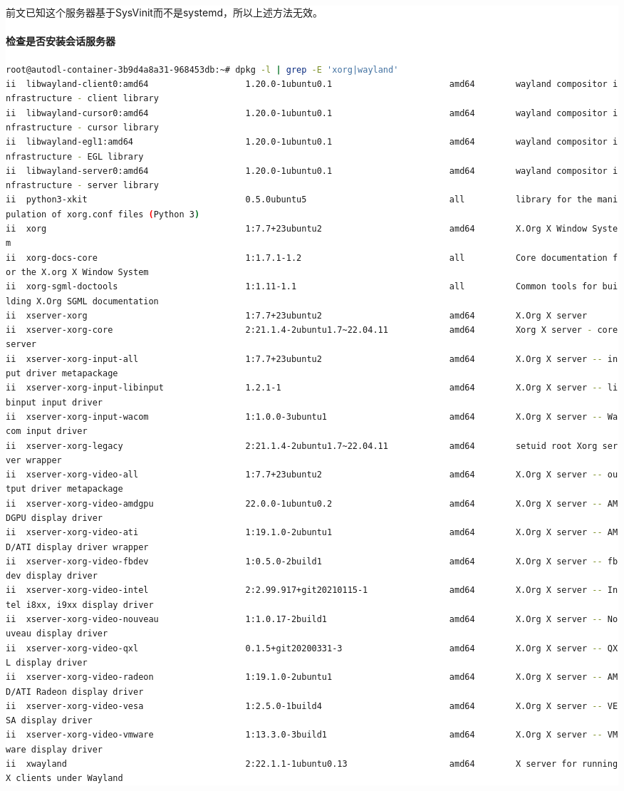 前文已知这个服务器基于SysVinit而不是systemd，所以上述方法无效。

#### 检查是否安装会话服务器

```bash
root@autodl-container-3b9d4a8a31-968453db:~# dpkg -l | grep -E 'xorg|wayland'
ii  libwayland-client0:amd64                   1.20.0-1ubuntu0.1                       amd64        wayland compositor infrastructure - client library
ii  libwayland-cursor0:amd64                   1.20.0-1ubuntu0.1                       amd64        wayland compositor infrastructure - cursor library
ii  libwayland-egl1:amd64                      1.20.0-1ubuntu0.1                       amd64        wayland compositor infrastructure - EGL library
ii  libwayland-server0:amd64                   1.20.0-1ubuntu0.1                       amd64        wayland compositor infrastructure - server library
ii  python3-xkit                               0.5.0ubuntu5                            all          library for the manipulation of xorg.conf files (Python 3)
ii  xorg                                       1:7.7+23ubuntu2                         amd64        X.Org X Window System
ii  xorg-docs-core                             1:1.7.1-1.2                             all          Core documentation for the X.org X Window System
ii  xorg-sgml-doctools                         1:1.11-1.1                              all          Common tools for building X.Org SGML documentation
ii  xserver-xorg                               1:7.7+23ubuntu2                         amd64        X.Org X server
ii  xserver-xorg-core                          2:21.1.4-2ubuntu1.7~22.04.11            amd64        Xorg X server - core server
ii  xserver-xorg-input-all                     1:7.7+23ubuntu2                         amd64        X.Org X server -- input driver metapackage
ii  xserver-xorg-input-libinput                1.2.1-1                                 amd64        X.Org X server -- libinput input driver
ii  xserver-xorg-input-wacom                   1:1.0.0-3ubuntu1                        amd64        X.Org X server -- Wacom input driver
ii  xserver-xorg-legacy                        2:21.1.4-2ubuntu1.7~22.04.11            amd64        setuid root Xorg server wrapper
ii  xserver-xorg-video-all                     1:7.7+23ubuntu2                         amd64        X.Org X server -- output driver metapackage
ii  xserver-xorg-video-amdgpu                  22.0.0-1ubuntu0.2                       amd64        X.Org X server -- AMDGPU display driver
ii  xserver-xorg-video-ati                     1:19.1.0-2ubuntu1                       amd64        X.Org X server -- AMD/ATI display driver wrapper
ii  xserver-xorg-video-fbdev                   1:0.5.0-2build1                         amd64        X.Org X server -- fbdev display driver
ii  xserver-xorg-video-intel                   2:2.99.917+git20210115-1                amd64        X.Org X server -- Intel i8xx, i9xx display driver
ii  xserver-xorg-video-nouveau                 1:1.0.17-2build1                        amd64        X.Org X server -- Nouveau display driver
ii  xserver-xorg-video-qxl                     0.1.5+git20200331-3                     amd64        X.Org X server -- QXL display driver
ii  xserver-xorg-video-radeon                  1:19.1.0-2ubuntu1                       amd64        X.Org X server -- AMD/ATI Radeon display driver
ii  xserver-xorg-video-vesa                    1:2.5.0-1build4                         amd64        X.Org X server -- VESA display driver
ii  xserver-xorg-video-vmware                  1:13.3.0-3build1                        amd64        X.Org X server -- VMware display driver
ii  xwayland                                   2:22.1.1-1ubuntu0.13                    amd64        X server for running X clients under Wayland
```
